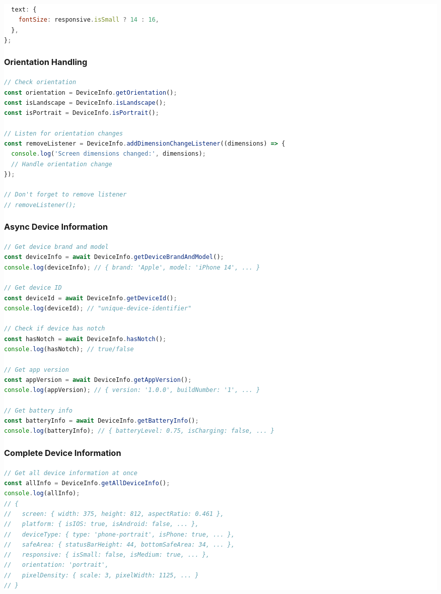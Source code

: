 ```javascript
  text: {
    fontSize: responsive.isSmall ? 14 : 16,
  },
};
```

### Orientation Handling

```javascript
// Check orientation
const orientation = DeviceInfo.getOrientation();
const isLandscape = DeviceInfo.isLandscape();
const isPortrait = DeviceInfo.isPortrait();

// Listen for orientation changes
const removeListener = DeviceInfo.addDimensionChangeListener((dimensions) => {
  console.log('Screen dimensions changed:', dimensions);
  // Handle orientation change
});

// Don't forget to remove listener
// removeListener();
```

### Async Device Information

```javascript
// Get device brand and model
const deviceInfo = await DeviceInfo.getDeviceBrandAndModel();
console.log(deviceInfo); // { brand: 'Apple', model: 'iPhone 14', ... }

// Get device ID
const deviceId = await DeviceInfo.getDeviceId();
console.log(deviceId); // "unique-device-identifier"

// Check if device has notch
const hasNotch = await DeviceInfo.hasNotch();
console.log(hasNotch); // true/false

// Get app version
const appVersion = await DeviceInfo.getAppVersion();
console.log(appVersion); // { version: '1.0.0', buildNumber: '1', ... }

// Get battery info
const batteryInfo = await DeviceInfo.getBatteryInfo();
console.log(batteryInfo); // { batteryLevel: 0.75, isCharging: false, ... }
```

### Complete Device Information

```javascript
// Get all device information at once
const allInfo = DeviceInfo.getAllDeviceInfo();
console.log(allInfo);
// {
//   screen: { width: 375, height: 812, aspectRatio: 0.461 },
//   platform: { isIOS: true, isAndroid: false, ... },
//   deviceType: { type: 'phone-portrait', isPhone: true, ... },
//   safeArea: { statusBarHeight: 44, bottomSafeArea: 34, ... },
//   responsive: { isSmall: false, isMedium: true, ... },
//   orientation: 'portrait',
//   pixelDensity: { scale: 3, pixelWidth: 1125, ... }
// }
```
